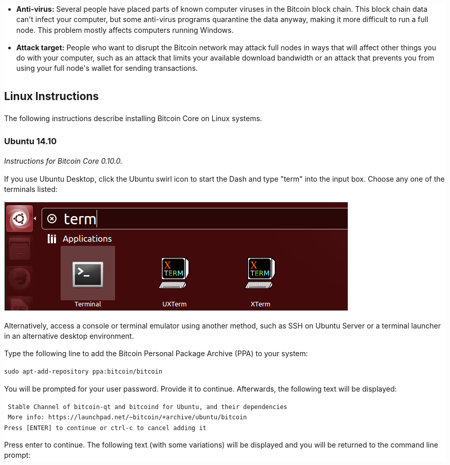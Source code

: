 * **Anti-virus:** Several people have placed parts of known computer
  viruses in the Bitcoin block chain. This block chain data can't infect
  your computer, but some anti-virus programs quarantine the data
  anyway, making it more difficult to run a full node. This problem mostly
  affects computers running Windows.

* **Attack target:** People who want to disrupt the Bitcoin network may
  attack full nodes in ways that will affect other things you do with
  your computer, such as an attack that limits your available download
  bandwidth or an attack that prevents you from using your full node's
  wallet for sending transactions.


## Linux Instructions

The following instructions describe installing Bitcoin Core on Linux
systems.

### Ubuntu 14.10

*Instructions for Bitcoin Core 0.10.0.*

If you use Ubuntu Desktop, click the Ubuntu swirl icon to start the Dash and type "term" into the
input box. Choose any one of the terminals listed:

![Dash term](/img/full-node/en-dash-term.png)

Alternatively, access a console or terminal emulator using another
method, such as SSH on Ubuntu Server or a terminal launcher in an
alternative desktop environment.

Type the following line to add the Bitcoin Personal Package Archive
(PPA) to your system:

    sudo apt-add-repository ppa:bitcoin/bitcoin

You will be prompted for your user password.  Provide it to continue.
Afterwards, the following text will be displayed:

     Stable Channel of bitcoin-qt and bitcoind for Ubuntu, and their dependencies
     More info: https://launchpad.net/~bitcoin/+archive/ubuntu/bitcoin
    Press [ENTER] to continue or ctrl-c to cancel adding it

Press enter to continue. The following text (with some variations) will
be displayed and you will be returned to the command line prompt:
